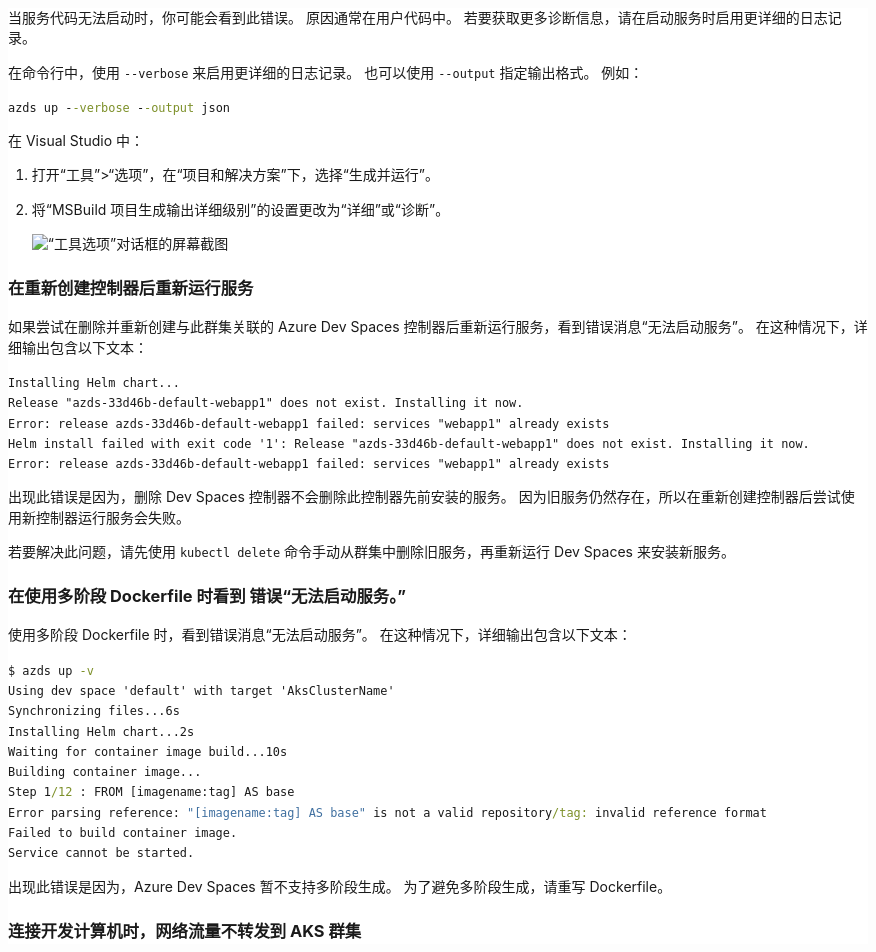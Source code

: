当服务代码无法启动时，你可能会看到此错误。 原因通常在用户代码中。 若要获取更多诊断信息，请在启动服务时启用更详细的日志记录。

在命令行中，使用 `--verbose` 来启用更详细的日志记录。 也可以使用 `--output` 指定输出格式。 例如：

```cmd
azds up --verbose --output json
```

在 Visual Studio 中：

1. 打开“工具”>“选项”，在“项目和解决方案”下，选择“生成并运行”。
2. 将“MSBuild 项目生成输出详细级别”的设置更改为“详细”或“诊断”。

    ![“工具选项”对话框的屏幕截图](media/common/VerbositySetting.PNG)

### <a name="rerunning-a-service-after-controller-re-creation"></a>在重新创建控制器后重新运行服务

如果尝试在删除并重新创建与此群集关联的 Azure Dev Spaces 控制器后重新运行服务，看到错误消息“无法启动服务”。 在这种情况下，详细输出包含以下文本：

```output
Installing Helm chart...
Release "azds-33d46b-default-webapp1" does not exist. Installing it now.
Error: release azds-33d46b-default-webapp1 failed: services "webapp1" already exists
Helm install failed with exit code '1': Release "azds-33d46b-default-webapp1" does not exist. Installing it now.
Error: release azds-33d46b-default-webapp1 failed: services "webapp1" already exists
```

出现此错误是因为，删除 Dev Spaces 控制器不会删除此控制器先前安装的服务。 因为旧服务仍然存在，所以在重新创建控制器后尝试使用新控制器运行服务会失败。

若要解决此问题，请先使用 `kubectl delete` 命令手动从群集中删除旧服务，再重新运行 Dev Spaces 来安装新服务。

### <a name="error-service-cannot-be-started-when-using-multi-stage-dockerfiles"></a>在使用多阶段 Dockerfile 时看到 错误“无法启动服务。”

使用多阶段 Dockerfile 时，看到错误消息“无法启动服务”。 在这种情况下，详细输出包含以下文本：

```cmd
$ azds up -v
Using dev space 'default' with target 'AksClusterName'
Synchronizing files...6s
Installing Helm chart...2s
Waiting for container image build...10s
Building container image...
Step 1/12 : FROM [imagename:tag] AS base
Error parsing reference: "[imagename:tag] AS base" is not a valid repository/tag: invalid reference format
Failed to build container image.
Service cannot be started.
```

出现此错误是因为，Azure Dev Spaces 暂不支持多阶段生成。 为了避免多阶段生成，请重写 Dockerfile。

### <a name="network-traffic-is-not-forwarded-to-your-aks-cluster-when-connecting-your-development-machine"></a>连接开发计算机时，网络流量不转发到 AKS 群集
